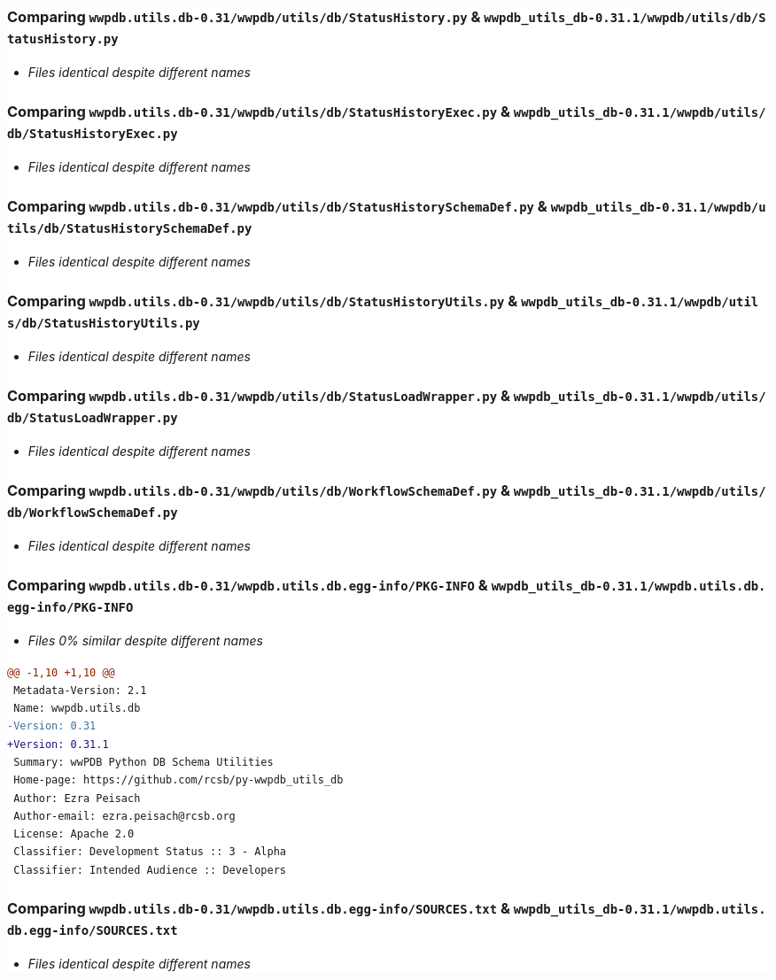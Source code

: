 ### Comparing `wwpdb.utils.db-0.31/wwpdb/utils/db/StatusHistory.py` & `wwpdb_utils_db-0.31.1/wwpdb/utils/db/StatusHistory.py`

 * *Files identical despite different names*

### Comparing `wwpdb.utils.db-0.31/wwpdb/utils/db/StatusHistoryExec.py` & `wwpdb_utils_db-0.31.1/wwpdb/utils/db/StatusHistoryExec.py`

 * *Files identical despite different names*

### Comparing `wwpdb.utils.db-0.31/wwpdb/utils/db/StatusHistorySchemaDef.py` & `wwpdb_utils_db-0.31.1/wwpdb/utils/db/StatusHistorySchemaDef.py`

 * *Files identical despite different names*

### Comparing `wwpdb.utils.db-0.31/wwpdb/utils/db/StatusHistoryUtils.py` & `wwpdb_utils_db-0.31.1/wwpdb/utils/db/StatusHistoryUtils.py`

 * *Files identical despite different names*

### Comparing `wwpdb.utils.db-0.31/wwpdb/utils/db/StatusLoadWrapper.py` & `wwpdb_utils_db-0.31.1/wwpdb/utils/db/StatusLoadWrapper.py`

 * *Files identical despite different names*

### Comparing `wwpdb.utils.db-0.31/wwpdb/utils/db/WorkflowSchemaDef.py` & `wwpdb_utils_db-0.31.1/wwpdb/utils/db/WorkflowSchemaDef.py`

 * *Files identical despite different names*

### Comparing `wwpdb.utils.db-0.31/wwpdb.utils.db.egg-info/PKG-INFO` & `wwpdb_utils_db-0.31.1/wwpdb.utils.db.egg-info/PKG-INFO`

 * *Files 0% similar despite different names*

```diff
@@ -1,10 +1,10 @@
 Metadata-Version: 2.1
 Name: wwpdb.utils.db
-Version: 0.31
+Version: 0.31.1
 Summary: wwPDB Python DB Schema Utilities
 Home-page: https://github.com/rcsb/py-wwpdb_utils_db
 Author: Ezra Peisach
 Author-email: ezra.peisach@rcsb.org
 License: Apache 2.0
 Classifier: Development Status :: 3 - Alpha
 Classifier: Intended Audience :: Developers
```

### Comparing `wwpdb.utils.db-0.31/wwpdb.utils.db.egg-info/SOURCES.txt` & `wwpdb_utils_db-0.31.1/wwpdb.utils.db.egg-info/SOURCES.txt`

 * *Files identical despite different names*

